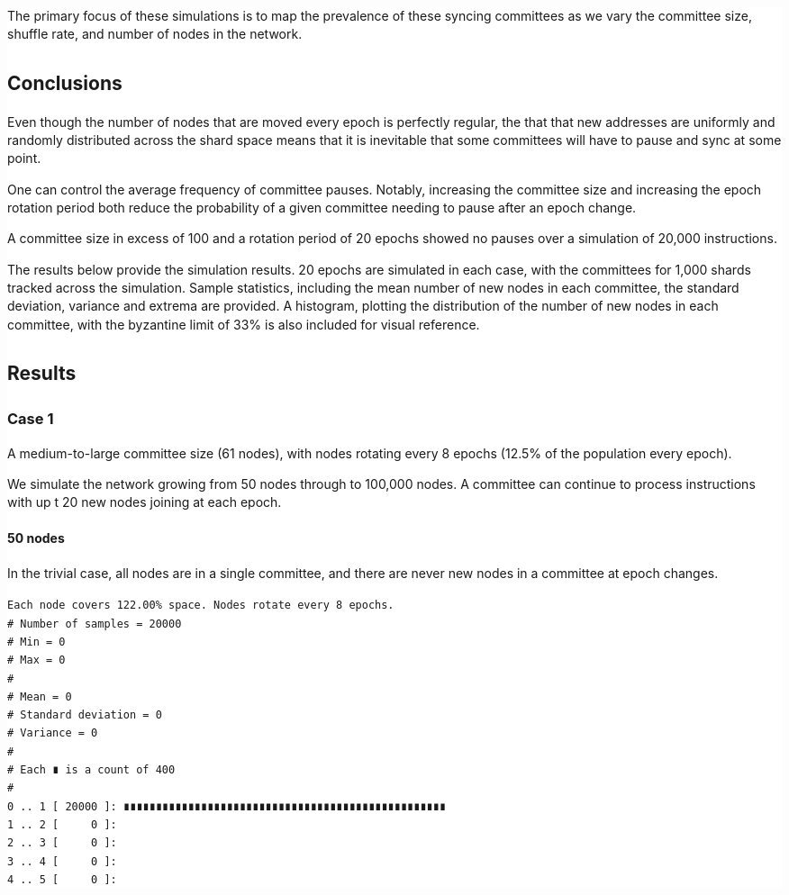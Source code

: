 The primary focus of these simulations is to map the prevalence of these syncing committees as we vary the committee 
size, shuffle rate, and number of nodes in the network.

## Conclusions

Even though the number of nodes that are moved every epoch is perfectly regular, the that that new addresses are 
uniformly and randomly distributed across the shard space means that it is inevitable that some committees will 
have to pause and sync at some point.

One can control the average frequency of committee pauses. Notably, increasing the committee size and increasing the 
epoch rotation period both reduce the probability of a given committee needing to pause after an epoch change.

A committee size in excess of 100 and a rotation period of 20 epochs showed no pauses over a simulation of 20,000 
instructions.

The results below provide the simulation results. 20 epochs are simulated in each case, with the committees for 1,000 
shards tracked across the simulation. Sample statistics, including the mean number of new nodes in each committee, 
the standard deviation, variance and extrema are provided. A histogram, plotting the distribution of the number of 
new nodes in each committee, with the byzantine limit of 33% is also included for visual reference.

## Results

### Case 1

A medium-to-large committee size (61 nodes), with nodes rotating every 8 epochs (12.5% of the population every epoch).

We simulate the network growing from 50 nodes through to 100,000 nodes. A committee can continue to process 
instructions with up t 20 new nodes joining at each epoch.

#### 50 nodes
In the trivial case, all nodes are in a single committee, and there are never new nodes in a committee at epoch 
changes.

```text
Each node covers 122.00% space. Nodes rotate every 8 epochs.
# Number of samples = 20000
# Min = 0
# Max = 0
#
# Mean = 0
# Standard deviation = 0
# Variance = 0
#
# Each ∎ is a count of 400
#
0 .. 1 [ 20000 ]: ∎∎∎∎∎∎∎∎∎∎∎∎∎∎∎∎∎∎∎∎∎∎∎∎∎∎∎∎∎∎∎∎∎∎∎∎∎∎∎∎∎∎∎∎∎∎∎∎∎∎
1 .. 2 [     0 ]:
2 .. 3 [     0 ]:
3 .. 4 [     0 ]:
4 .. 5 [     0 ]: 
```
